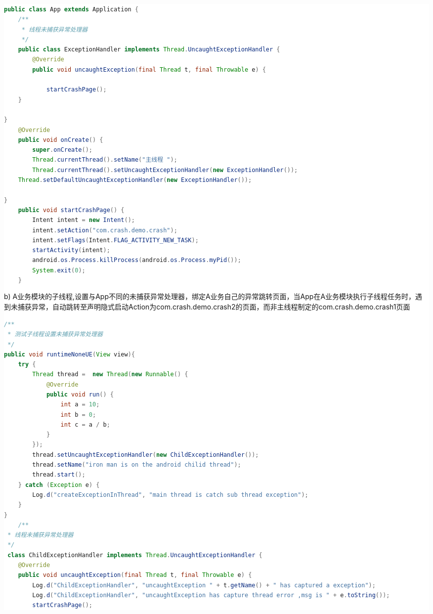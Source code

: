 ```java
public class App extends Application {
    /**
     * 线程未捕获异常处理器
     */
    public class ExceptionHandler implements Thread.UncaughtExceptionHandler {
        @Override
        public void uncaughtException(final Thread t, final Throwable e) {

            startCrashPage();
    }

}
    @Override
    public void onCreate() {
        super.onCreate();
        Thread.currentThread().setName("主线程 ");
        Thread.currentThread().setUncaughtExceptionHandler(new ExceptionHandler());
    Thread.setDefaultUncaughtExceptionHandler(new ExceptionHandler());

}
    public void startCrashPage() {
        Intent intent = new Intent();
        intent.setAction("com.crash.demo.crash");
        intent.setFlags(Intent.FLAG_ACTIVITY_NEW_TASK);
        startActivity(intent);
        android.os.Process.killProcess(android.os.Process.myPid());
        System.exit(0);
    }
```
b)	A业务模块的子线程,设置与App不同的未捕获异常处理器，绑定A业务自己的异常跳转页面，当App在A业务模块执行子线程任务时，遇到未捕获异常，自动跳转至声明隐式启动Action为com.crash.demo.crash2的页面，而非主线程制定的com.crash.demo.crash1页面
```java
/**
 * 测试子线程设置未捕获异常处理器
 */
public void runtimeNoneUE(View view){
    try {
        Thread thread =  new Thread(new Runnable() {
            @Override
            public void run() {
                int a = 10;
                int b = 0;
                int c = a / b;
            }
        });
        thread.setUncaughtExceptionHandler(new ChildExceptionHandler());
        thread.setName("iron man is on the android chilid thread");
        thread.start();
    } catch (Exception e) {
        Log.d("createExceptionInThread", "main thread is catch sub thread exception");
    }
}
	/**
 * 线程未捕获异常处理器
 */
 class ChildExceptionHandler implements Thread.UncaughtExceptionHandler {
    @Override
    public void uncaughtException(final Thread t, final Throwable e) {
        Log.d("ChildExceptionHandler", "uncaughtException " + t.getName() + " has captured a exception");
        Log.d("ChildExceptionHandler", "uncaughtException has capture thread error ,msg is " + e.toString());
        startCrashPage();
```